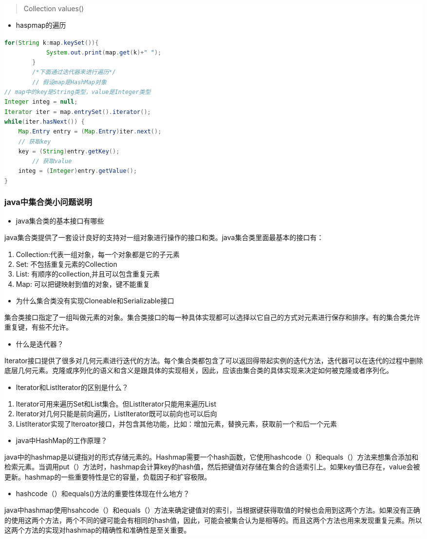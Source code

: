 > Collection<V>        values()
> ```

+ haspmap的遍历

```java
for(String k:map.keySet()){
        	System.out.print(map.get(k)+" ");
        }
        /*下面通过迭代器来进行遍历*/
        // 假设map是HashMap对象
// map中的key是String类型，value是Integer类型
Integer integ = null;
Iterator iter = map.entrySet().iterator();
while(iter.hasNext()) {
    Map.Entry entry = (Map.Entry)iter.next();
    // 获取key
    key = (String)entry.getKey();
        // 获取value
    integ = (Integer)entry.getValue();
}
```

### java中集合类小问题说明

+ java集合类的基本接口有哪些

java集合类提供了一套设计良好的支持对一组对象进行操作的接口和类。java集合类里面最基本的接口有：

1. Collection:代表一组对象，每一个对象都是它的子元素
2. Set: 不包括重复元素的Collection
3. List: 有顺序的collection,并且可以包含重复元素
4. Map: 可以把键映射到值的对象，键不能重复

+ 为什么集合类没有实现Cloneable和Serializable接口

集合类接口指定了一组叫做元素的对象。集合类接口的每一种具体实现都可以选择以它自己的方式对元素进行保存和排序。有的集合类允许重复键，有些不允许。

+ 什么是迭代器？

Iterator接口提供了很多对几何元素进行迭代的方法。每个集合类都包含了可以返回得带起实例的迭代方法，迭代器可以在迭代的过程中删除底层几何元素。克隆或序列化的语义和含义是跟具体的实现相关，因此，应该由集合类的具体实现来决定如何被克隆或者序列化。

+ Iterator和ListIterator的区别是什么？

1. Iterator可用来遍历Set和List集合。但ListIterator只能用来遍历List
2. Iterator对几何只能是前向遍历，ListIterator既可以前向也可以后向
3. ListIterator实现了Iteroator接口，并包含其他功能，比如：增加元素，替换元素，获取前一个和后一个元素

+ java中HashMap的工作原理？

java中的hashmap是以键指对的形式存储元素的。Hashmap需要一个hash函数，它使用hashcode（）和equals（）方法来想集合添加和检索元素。当调用put（）方法时，hashmap会计算key的hash值，然后把键值对存储在集合的合适索引上。如果key值已存在，value会被更新。hashmap的一些重要特性是它的容量，负载因子和扩容极限。

+ hashcode（）和equals()方法的重要性体现在什么地方？

java中hashmap使用hsahcode（）和equals（）方法来确定键值对的索引，当根据键获得取值的时候也会用到这两个方法。如果没有正确的使用这两个方法，两个不同的键可能会有相同的hash值，因此，可能会被集合认为是相等的。而且这两个方法也用来发现重复元素。所以这两个方法的实现对hashmap的精确性和准确性是至关重要。
